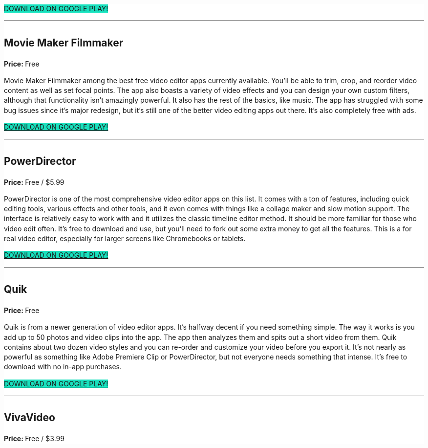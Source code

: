 <div class="aa_custom_button_wrapp center"><a class="aa_button cbs_button add-active fasc-alignment-center center" style="background-color: #18e0bd;" target="_blank" rel="noopener noreferrer" href="http://andauth.co/JiTXSa">DOWNLOAD ON GOOGLE PLAY!</a></div>
<div class="video-container">
<div class="youtube-player"><iframe style="position: absolute;" width="100%" height="100%" src="https://www.youtube.com/embed/1wxGzExPFKs?autoplay=0&amp;autohide=2border=0&amp;wmode=opaque&amp;enablejsapi=1rel=0&amp;controls=1&amp;showinfo=1" allowfullscreen frameborder="0"></iframe></div>
</div>
<hr>
<h2>Movie Maker Filmmaker</h2>
<p><strong>Price: </strong>Free</p>
<p>Movie Maker Filmmaker among the best free video editor apps currently available. You’ll be able to trim, crop, and reorder video content as well as set focal points. The app also boasts a variety of video effects and you can design your own custom filters, although that functionality isn’t amazingly powerful. It also has the rest of the basics, like music. The app has struggled with some bug issues since it’s major redesign, but it’s still one of the better video editing apps out there. It’s also completely free with ads.</p>
<div class="aa_custom_button_wrapp center"><a class="aa_button cbs_button add-active fasc-alignment-center center" style="background-color: #18e0bd;" target="_blank" rel="noopener noreferrer" href="https://play.google.com/store/apps/details?id=com.alivestory.android.alive">DOWNLOAD ON GOOGLE PLAY!</a></div>
<div class="video-container">
<div class="youtube-player"><iframe style="position: absolute;" width="100%" height="100%" src="https://www.youtube.com/embed/hzGuT22_zsc?autoplay=0&amp;autohide=2border=0&amp;wmode=opaque&amp;enablejsapi=1rel=0&amp;controls=1&amp;showinfo=1" allowfullscreen frameborder="0"></iframe></div>
</div>
<hr>
<h2>PowerDirector</h2>
<p><strong>Price: </strong>Free / $5.99</p>
<p>PowerDirector is one of the most comprehensive video editor apps on this list. It comes with a ton of features, including quick editing tools, various effects and other tools, and it even comes with things like a collage maker and slow motion support. The interface is relatively easy to work with and it utilizes the classic timeline editor method. It should be more familiar for those who video edit often. It’s free to download and use, but you’ll need to fork out some extra money to get all the features. This is a for real video editor, especially for larger screens like Chromebooks or tablets.</p>
<div class="aa_custom_button_wrapp center"><a class="aa_button cbs_button add-active fasc-alignment-center center" style="background-color: #18e0bd;" target="_blank" rel="noopener noreferrer" href="http://andauth.co/GaAifT">DOWNLOAD ON GOOGLE PLAY!</a></div>
<div class="video-container">
<div class="youtube-player"><iframe style="position: absolute;" width="100%" height="100%" src="https://www.youtube.com/embed/oShnz-5602U?autoplay=0&amp;autohide=2border=0&amp;wmode=opaque&amp;enablejsapi=1rel=0&amp;controls=1&amp;showinfo=1" allowfullscreen frameborder="0"></iframe></div>
</div>
<hr>
<h2>Quik</h2>
<p><strong>Price: </strong>Free</p>
<p>Quik is from a newer generation of video editor apps. It&#8217;s halfway decent if you need something simple. The way it works is you add up to 50 photos and video clips into the app. The app then analyzes them and spits out a short video from them. Quik contains about two dozen video styles and you can re-order and customize your video before you export it. It’s not nearly as powerful as something like Adobe Premiere Clip or PowerDirector, but not everyone needs something that intense. It&#8217;s free to download with no in-app purchases.</p>
<div class="aa_custom_button_wrapp center"><a class="aa_button cbs_button add-active fasc-alignment-center center" style="background-color: #18e0bd;" target="_blank" rel="noopener noreferrer" href="http://andauth.co/BUoFUy">DOWNLOAD ON GOOGLE PLAY!</a></div>
<div class="video-container">
<div class="youtube-player"><iframe style="position: absolute;" width="100%" height="100%" src="https://www.youtube.com/embed/Y1no7nCBMi8?autoplay=0&amp;autohide=2border=0&amp;wmode=opaque&amp;enablejsapi=1rel=0&amp;controls=1&amp;showinfo=1" allowfullscreen frameborder="0"></iframe></div>
</div>
<hr>
<h2>VivaVideo</h2>
<p><strong>Price: </strong>Free / $3.99</p>